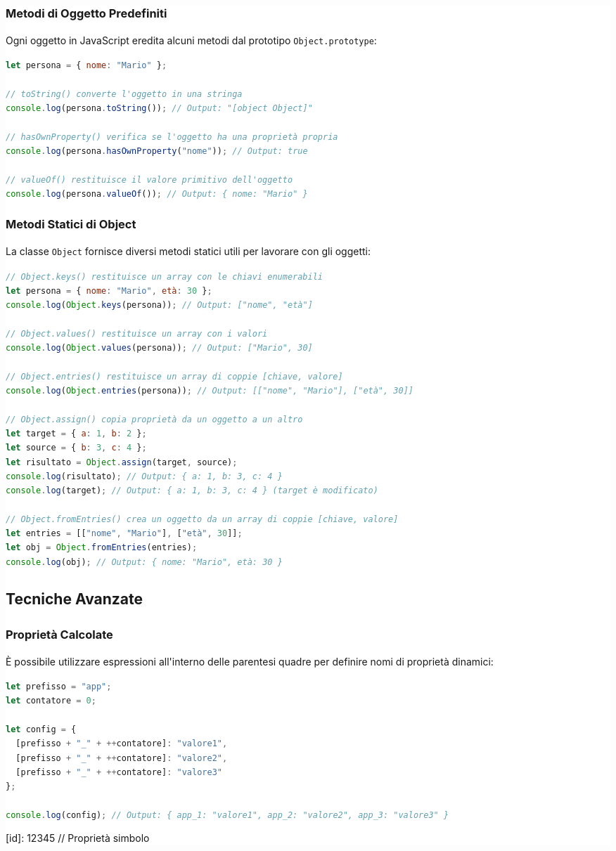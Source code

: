 ### Metodi di Oggetto Predefiniti

Ogni oggetto in JavaScript eredita alcuni metodi dal prototipo `Object.prototype`:

```javascript
let persona = { nome: "Mario" };

// toString() converte l'oggetto in una stringa
console.log(persona.toString()); // Output: "[object Object]"

// hasOwnProperty() verifica se l'oggetto ha una proprietà propria
console.log(persona.hasOwnProperty("nome")); // Output: true

// valueOf() restituisce il valore primitivo dell'oggetto
console.log(persona.valueOf()); // Output: { nome: "Mario" }
```

### Metodi Statici di Object

La classe `Object` fornisce diversi metodi statici utili per lavorare con gli oggetti:

```javascript
// Object.keys() restituisce un array con le chiavi enumerabili
let persona = { nome: "Mario", età: 30 };
console.log(Object.keys(persona)); // Output: ["nome", "età"]

// Object.values() restituisce un array con i valori
console.log(Object.values(persona)); // Output: ["Mario", 30]

// Object.entries() restituisce un array di coppie [chiave, valore]
console.log(Object.entries(persona)); // Output: [["nome", "Mario"], ["età", 30]]

// Object.assign() copia proprietà da un oggetto a un altro
let target = { a: 1, b: 2 };
let source = { b: 3, c: 4 };
let risultato = Object.assign(target, source);
console.log(risultato); // Output: { a: 1, b: 3, c: 4 }
console.log(target); // Output: { a: 1, b: 3, c: 4 } (target è modificato)

// Object.fromEntries() crea un oggetto da un array di coppie [chiave, valore]
let entries = [["nome", "Mario"], ["età", 30]];
let obj = Object.fromEntries(entries);
console.log(obj); // Output: { nome: "Mario", età: 30 }
```

## Tecniche Avanzate

### Proprietà Calcolate

È possibile utilizzare espressioni all'interno delle parentesi quadre per definire nomi di proprietà dinamici:

```javascript
let prefisso = "app";
let contatore = 0;

let config = {
  [prefisso + "_" + ++contatore]: "valore1",
  [prefisso + "_" + ++contatore]: "valore2",
  [prefisso + "_" + ++contatore]: "valore3"
};

console.log(config); // Output: { app_1: "valore1", app_2: "valore2", app_3: "valore3" }
```


  [id]: 12345 // Proprietà simbolo